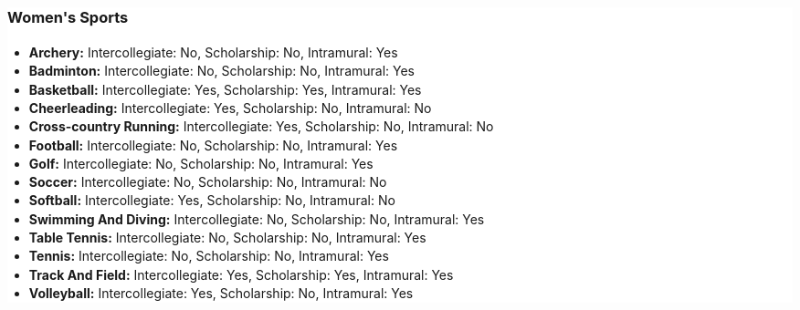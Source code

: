 ### Women's Sports

- **Archery:** Intercollegiate: No, Scholarship: No, Intramural: Yes
- **Badminton:** Intercollegiate: No, Scholarship: No, Intramural: Yes
- **Basketball:** Intercollegiate: Yes, Scholarship: Yes, Intramural: Yes
- **Cheerleading:** Intercollegiate: Yes, Scholarship: No, Intramural: No
- **Cross-country Running:** Intercollegiate: Yes, Scholarship: No, Intramural: No
- **Football:** Intercollegiate: No, Scholarship: No, Intramural: Yes
- **Golf:** Intercollegiate: No, Scholarship: No, Intramural: Yes
- **Soccer:** Intercollegiate: No, Scholarship: No, Intramural: No
- **Softball:** Intercollegiate: Yes, Scholarship: No, Intramural: No
- **Swimming And Diving:** Intercollegiate: No, Scholarship: No, Intramural: Yes
- **Table Tennis:** Intercollegiate: No, Scholarship: No, Intramural: Yes
- **Tennis:** Intercollegiate: No, Scholarship: No, Intramural: Yes
- **Track And Field:** Intercollegiate: Yes, Scholarship: Yes, Intramural: Yes
- **Volleyball:** Intercollegiate: Yes, Scholarship: No, Intramural: Yes

